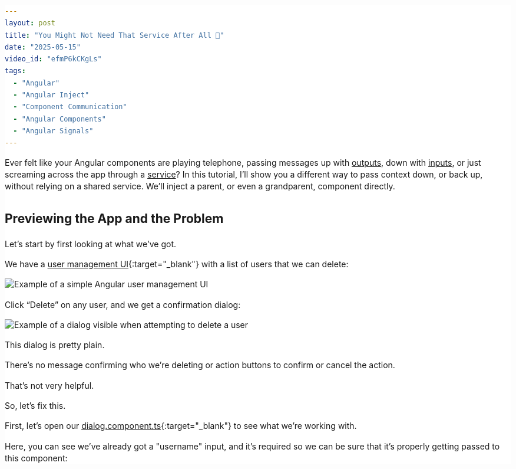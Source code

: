 ```yaml
---
layout: post
title: "You Might Not Need That Service After All 💉"
date: "2025-05-15"
video_id: "efmP6kCKgLs"
tags:
  - "Angular"
  - "Angular Inject"
  - "Component Communication"
  - "Angular Components"
  - "Angular Signals"
---
```


<p class="intro"><span class="dropcap">E</span>ver felt like your Angular components are playing telephone, passing messages up with <a href="https://angular.dev/api/core/output" target="_blank">outputs</a>, down with <a href="https://angular.dev/api/core/input" target="_blank">inputs</a>, or just screaming across the app through a <a href="https://angular.dev/guide/di/creating-injectable-service" target="_blank">service</a>? In this tutorial, I’ll show you a different way to pass context down, or back up, without relying on a shared service. We’ll inject a parent, or even a grandparent, component directly.</p>

<iframe width="1280" height="720" src="https://www.youtube.com/embed/efmP6kCKgLs" frameborder="0" allowfullscreen></iframe>

## Previewing the App and the Problem

Let’s start by first looking at what we’ve got.

We have a [user management UI](https://stackblitz.com/edit/stackblitz-starters-qfteae9t?file=src%2Fmain.ts){:target="_blank"} with a list of users that we can delete:

<div>
<img src="{{ '/assets/img/content/uploads/2025/05-15/demo-1.png' | relative_url }}" alt="Example of a simple Angular user management UI" width="784" height="892" style="width: 100%; height: auto;">
</div>

Click “Delete” on any user, and we get a confirmation dialog:

<div>
<img src="{{ '/assets/img/content/uploads/2025/05-15/demo-2.png' | relative_url }}" alt="Example of a dialog visible when attempting to delete a user" width="778" height="440" style="width: 100%; height: auto;">
</div>

This dialog is pretty plain. 

There’s no message confirming who we’re deleting or action buttons to confirm or cancel the action. 

That’s not very helpful.

So, let’s fix this.

First, let’s open our [dialog.component.ts](https://stackblitz.com/edit/stackblitz-starters-qfteae9t?file=src%2Fdialog%2Fdialog.component.ts){:target="_blank"} to see what we’re working with.

Here, you can see we’ve already got a "username" input, and it’s required so we can be sure that it’s properly getting passed to this component:
